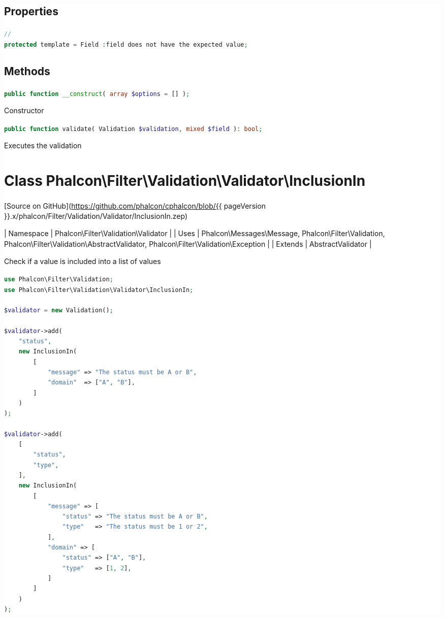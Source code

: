
## Properties
```php
//
protected template = Field :field does not have the expected value;

```

## Methods

```php
public function __construct( array $options = [] );
```
Constructor


```php
public function validate( Validation $validation, mixed $field ): bool;
```
Executes the validation




<h1 id="filter-validation-validator-inclusionin">Class Phalcon\Filter\Validation\Validator\InclusionIn</h1>

[Source on GitHub](https://github.com/phalcon/cphalcon/blob/{{ pageVersion }}.x/phalcon/Filter/Validation/Validator/InclusionIn.zep)

| Namespace  | Phalcon\Filter\Validation\Validator | | Uses       | Phalcon\Messages\Message, Phalcon\Filter\Validation, Phalcon\Filter\Validation\AbstractValidator, Phalcon\Filter\Validation\Exception | | Extends    | AbstractValidator |

Check if a value is included into a list of values

```php
use Phalcon\Filter\Validation;
use Phalcon\Filter\Validation\Validator\InclusionIn;

$validator = new Validation();

$validator->add(
    "status",
    new InclusionIn(
        [
            "message" => "The status must be A or B",
            "domain"  => ["A", "B"],
        ]
    )
);

$validator->add(
    [
        "status",
        "type",
    ],
    new InclusionIn(
        [
            "message" => [
                "status" => "The status must be A or B",
                "type"   => "The status must be 1 or 2",
            ],
            "domain" => [
                "status" => ["A", "B"],
                "type"   => [1, 2],
            ]
        ]
    )
);
```